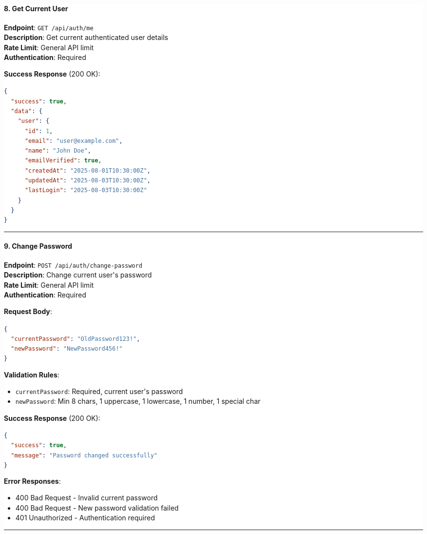 #### 8. Get Current User

**Endpoint**: `GET /api/auth/me`  
**Description**: Get current authenticated user details  
**Rate Limit**: General API limit  
**Authentication**: Required

**Success Response** (200 OK):
```json
{
  "success": true,
  "data": {
    "user": {
      "id": 1,
      "email": "user@example.com",
      "name": "John Doe",
      "emailVerified": true,
      "createdAt": "2025-08-01T10:30:00Z",
      "updatedAt": "2025-08-03T10:30:00Z",
      "lastLogin": "2025-08-03T10:30:00Z"
    }
  }
}
```

---

#### 9. Change Password

**Endpoint**: `POST /api/auth/change-password`  
**Description**: Change current user's password  
**Rate Limit**: General API limit  
**Authentication**: Required

**Request Body**:
```json
{
  "currentPassword": "OldPassword123!",
  "newPassword": "NewPassword456!"
}
```

**Validation Rules**:
- `currentPassword`: Required, current user's password
- `newPassword`: Min 8 chars, 1 uppercase, 1 lowercase, 1 number, 1 special char

**Success Response** (200 OK):
```json
{
  "success": true,
  "message": "Password changed successfully"
}
```

**Error Responses**:
- 400 Bad Request - Invalid current password
- 400 Bad Request - New password validation failed
- 401 Unauthorized - Authentication required

---